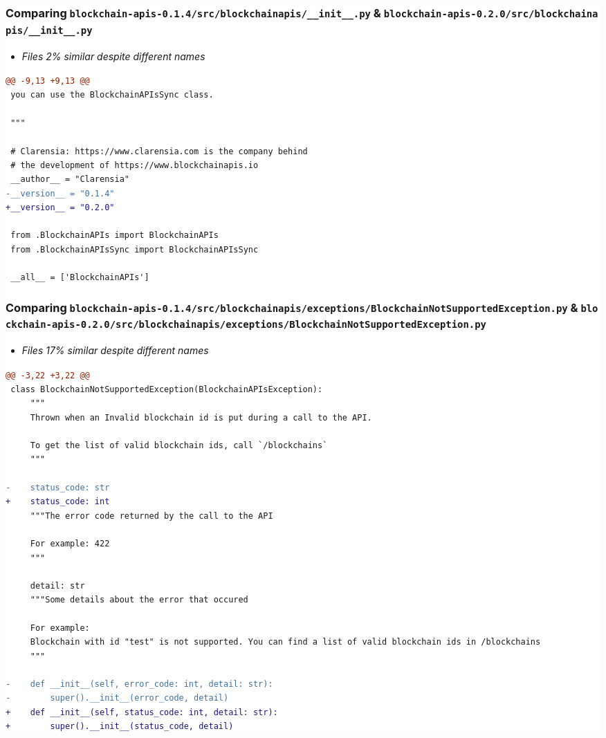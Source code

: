 ### Comparing `blockchain-apis-0.1.4/src/blockchainapis/__init__.py` & `blockchain-apis-0.2.0/src/blockchainapis/__init__.py`

 * *Files 2% similar despite different names*

```diff
@@ -9,13 +9,13 @@
 you can use the BlockchainAPIsSync class.
 
 """
 
 # Clarensia: https://www.clarensia.com is the company behind
 # the development of https://www.blockchainapis.io
 __author__ = "Clarensia"
-__version__ = "0.1.4"
+__version__ = "0.2.0"
 
 from .BlockchainAPIs import BlockchainAPIs
 from .BlockchainAPIsSync import BlockchainAPIsSync
 
 __all__ = ['BlockchainAPIs']
```

### Comparing `blockchain-apis-0.1.4/src/blockchainapis/exceptions/BlockchainNotSupportedException.py` & `blockchain-apis-0.2.0/src/blockchainapis/exceptions/BlockchainNotSupportedException.py`

 * *Files 17% similar despite different names*

```diff
@@ -3,22 +3,22 @@
 class BlockchainNotSupportedException(BlockchainAPIsException):
     """
     Thrown when an Invalid blockchain id is put during a call to the API.
     
     To get the list of valid blockchain ids, call `/blockchains`
     """
 
-    status_code: str
+    status_code: int
     """The error code returned by the call to the API
     
     For example: 422
     """
 
     detail: str
     """Some details about the error that occured
     
     For example:
     Blockchain with id "test" is not supported. You can find a list of valid blockchain ids in /blockchains
     """
 
-    def __init__(self, error_code: int, detail: str):
-        super().__init__(error_code, detail)    
+    def __init__(self, status_code: int, detail: str):
+        super().__init__(status_code, detail)
```
